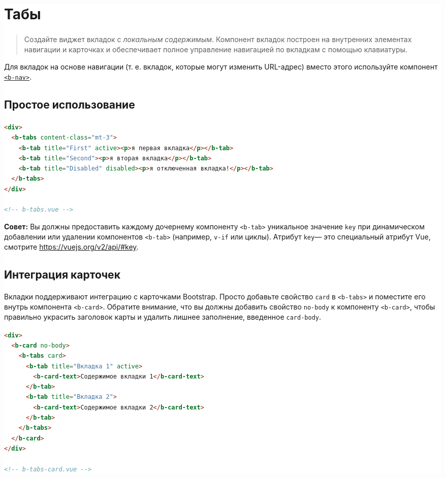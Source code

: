 # Табы

> Создайте виджет вкладок с _локальным содержимым_. Компонент вкладок построен на внутренних
> элементах навигации и карточках и обеспечивает полное управление навигацией по вкладкам с помощью
> клавиатуры.

Для вкладок на основе навигации (т. е. вкладок, которые могут изменить URL-адрес) вместо этого
используйте компонент [`<b-nav>`](/docs/components/nav).

## Простое использование

```html
<div>
  <b-tabs content-class="mt-3">
    <b-tab title="First" active><p>я первая вкладка</p></b-tab>
    <b-tab title="Second"><p>я вторая вкладка</p></b-tab>
    <b-tab title="Disabled" disabled><p>я отключенная вкладка!</p></b-tab>
  </b-tabs>
</div>

<!-- b-tabs.vue -->
```

**Совет:** Вы должны предоставить каждому дочернему компоненту `<b-tab>` уникальное значение `key`
при динамическом добавлении или удалении компонентов `<b-tab>` (например, `v-if` или циклы). Атрибут
`key`— это специальный атрибут Vue, смотрите https://vuejs.org/v2/api/#key.

## Интеграция карточек

Вкладки поддерживают интеграцию с карточками Bootstrap. Просто добавьте свойство `card` в `<b-tabs>`
и поместите его внутрь компонента `<b-card>`. Обратите внимание, что вы должны добавить свойство
`no-body` к компоненту `<b-card>`, чтобы правильно украсить заголовок карты и удалить лишнее
заполнение, введенное `card-body`.

```html
<div>
  <b-card no-body>
    <b-tabs card>
      <b-tab title="Вкладка 1" active>
        <b-card-text>Содержимое вкладки 1</b-card-text>
      </b-tab>
      <b-tab title="Вкладка 2">
        <b-card-text>Содержимое вкладки 2</b-card-text>
      </b-tab>
    </b-tabs>
  </b-card>
</div>

<!-- b-tabs-card.vue -->
```
